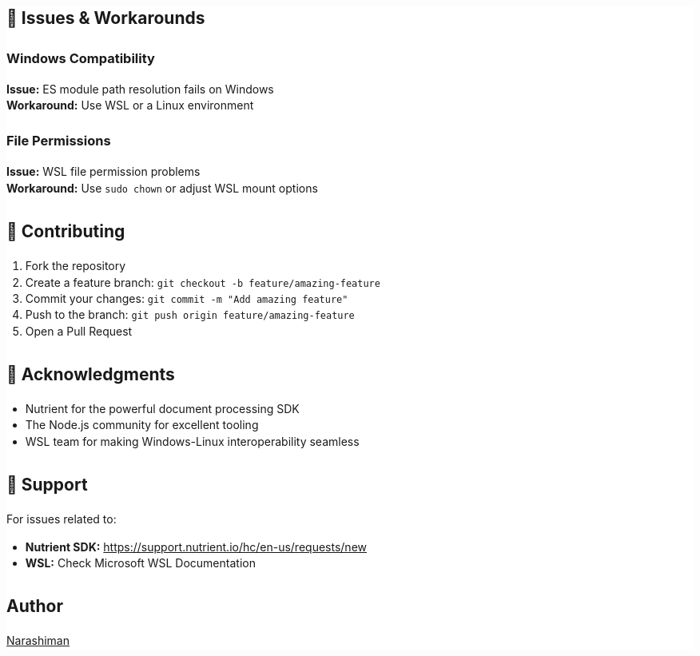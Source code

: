 ## 🐛 Issues & Workarounds

### Windows Compatibility

**Issue:** ES module path resolution fails on Windows  
**Workaround:** Use WSL or a Linux environment

### File Permissions

**Issue:** WSL file permission problems  
**Workaround:** Use `sudo chown` or adjust WSL mount options

## 🤝 Contributing

1. Fork the repository  
2. Create a feature branch: `git checkout -b feature/amazing-feature`  
3. Commit your changes: `git commit -m "Add amazing feature"`  
4. Push to the branch: `git push origin feature/amazing-feature`  
5. Open a Pull Request

## 🙏 Acknowledgments

- Nutrient for the powerful document processing SDK  
- The Node.js community for excellent tooling  
- WSL team for making Windows-Linux interoperability seamless

## 📧 Support

For issues related to:  
- **Nutrient SDK:** https://support.nutrient.io/hc/en-us/requests/new  
- **WSL:** Check Microsoft WSL Documentation

## Author

[Narashiman](https://www.linkedin.com/in/narashimank/)
